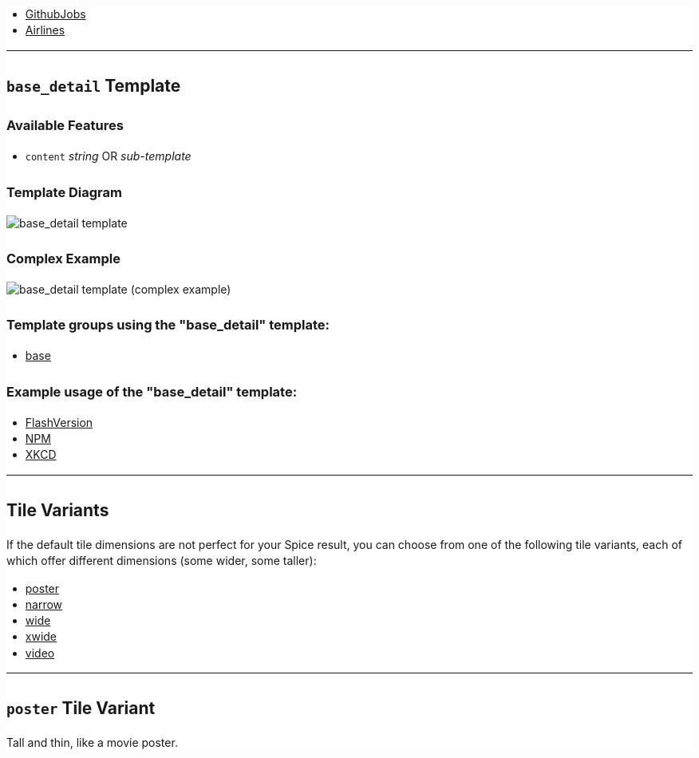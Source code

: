 - [GithubJobs](https://github.com/duckduckgo/zeroclickinfo-spice/blob/master/share/spice/github_jobs/github_jobs.js)
- [Airlines](https://github.com/duckduckgo/zeroclickinfo-spice/blob/master/share/spice/airlines/airlines.js)

------

## `base_detail` Template

### Available Features

- `content` *string* OR *sub-template*

### Template Diagram

![base_detail template](https://images.duckduckgo.com/iu/?u=https%3A%2F%2Fraw.githubusercontent.com%2Fduckduckgo%2Fduckduckgo-documentation%2Fmaster%2Fduckduckhack%2Fassets%2Fdiagrams%2Fbase_detail.png&f=1)



### Complex Example

![base_detail template (complex example)](https://images.duckduckgo.com/iu/?u=https%3A%2F%2Fraw.githubusercontent.com%2Fduckduckgo%2Fduckduckgo-documentation%2Fmaster%2Fduckduckhack%2Fassets%2Fdiagrams%2Fbase_detail_complex.png&f=1)

### Template groups using the "base_detail" template:

- [base](#base-template-group)

### Example usage of the "base_detail" template:

- [FlashVersion](https://github.com/duckduckgo/zeroclickinfo-spice/blob/master/share/spice/flash_version/flash_version.js)
- [NPM](https://github.com/duckduckgo/zeroclickinfo-spice/blob/master/share/spice/npm/npm.js)
- [XKCD](https://github.com/duckduckgo/zeroclickinfo-spice/blob/master/share/spice/xkcd/xkcd.js)

------

## Tile Variants

If the default tile dimensions are not perfect for your Spice result, you can choose from one of the following tile variants, each of which offer different dimensions (some wider, some taller):

- [poster](#poster-variant)
- [narrow](#narrow-variant)
- [wide](#wide-variant)
- [xwide](#xwide-variant)
- [video](#video-variant)

------

## `poster` Tile Variant

Tall and thin, like a movie poster.
